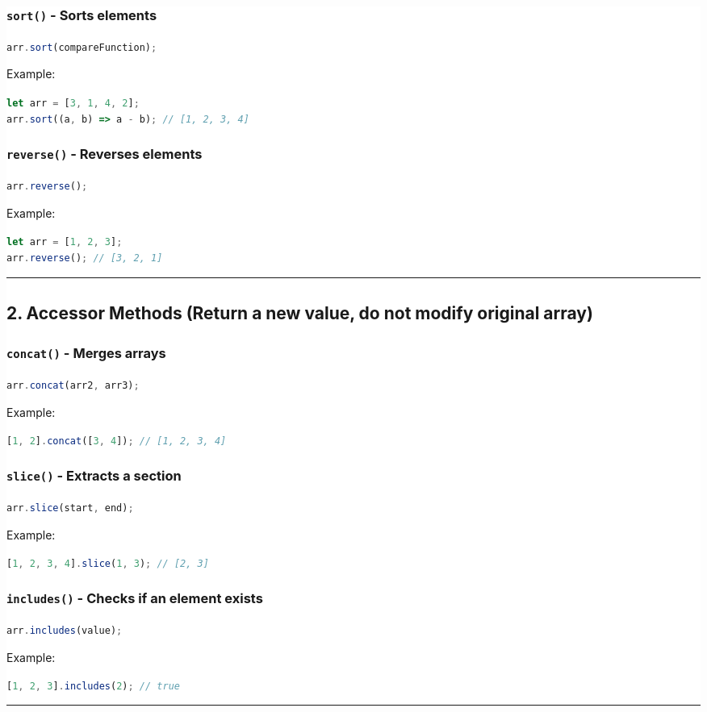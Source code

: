 ### `sort()` - Sorts elements
```js
arr.sort(compareFunction);
```
Example:
```js
let arr = [3, 1, 4, 2];
arr.sort((a, b) => a - b); // [1, 2, 3, 4]
```

### `reverse()` - Reverses elements
```js
arr.reverse();
```
Example:
```js
let arr = [1, 2, 3];
arr.reverse(); // [3, 2, 1]
```

---

## 2. Accessor Methods (Return a new value, do not modify original array)

### `concat()` - Merges arrays
```js
arr.concat(arr2, arr3);
```
Example:
```js
[1, 2].concat([3, 4]); // [1, 2, 3, 4]
```

### `slice()` - Extracts a section
```js
arr.slice(start, end);
```
Example:
```js
[1, 2, 3, 4].slice(1, 3); // [2, 3]
```

### `includes()` - Checks if an element exists
```js
arr.includes(value);
```
Example:
```js
[1, 2, 3].includes(2); // true
```

---
